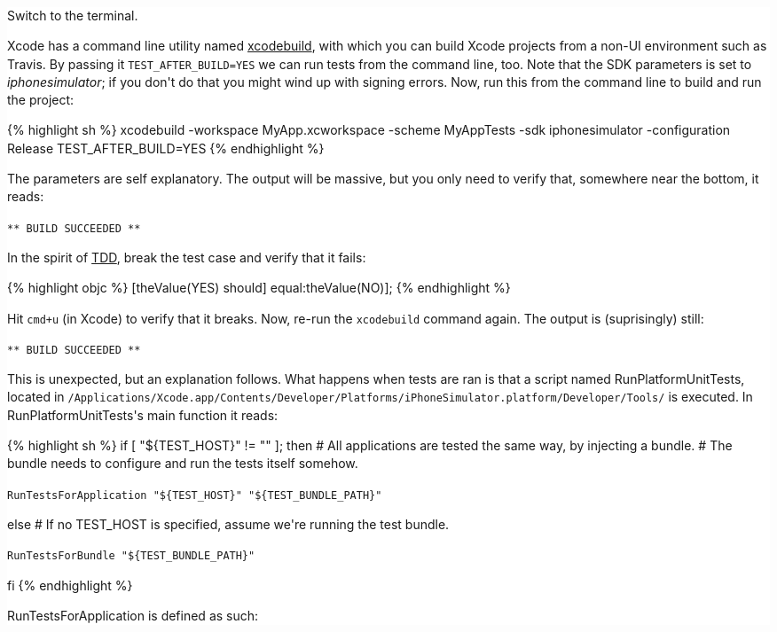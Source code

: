 Switch to the terminal.

Xcode has a command line utility named [xcodebuild](https://developer.apple.com/library/mac/#documentation/Darwin/Reference/ManPages/man1/xcodebuild.1.html), with which you can build Xcode projects from a non-UI environment such as Travis. By passing it `TEST_AFTER_BUILD=YES` we can run tests from the command line, too. Note that the SDK parameters is set to _iphonesimulator_; if you don't do that you might wind up with signing errors. Now, run this from the command line to build and run the project:

{% highlight sh %}
xcodebuild -workspace MyApp.xcworkspace -scheme MyAppTests -sdk iphonesimulator -configuration Release TEST_AFTER_BUILD=YES
{% endhighlight %}

The parameters are self explanatory. The output will be massive, but you only need to verify that, somewhere near the bottom, it reads:

    ** BUILD SUCCEEDED **

In the spirit of [TDD](http://en.wikipedia.org/wiki/Test-driven_development),  break the test case and verify that it fails:

{% highlight objc %}
[theValue(YES) should] equal:theValue(NO)];
{% endhighlight %}

Hit `cmd+u` (in Xcode) to verify that it breaks. Now, re-run the `xcodebuild` command again. The output is (suprisingly) still: 

    ** BUILD SUCCEEDED **

This is unexpected, but an explanation follows. What happens when tests are ran is that a script named RunPlatformUnitTests, located in `/Applications/Xcode.app/Contents/Developer/Platforms/iPhoneSimulator.platform/Developer/Tools/` is executed. In RunPlatformUnitTests's main function it reads:

{% highlight sh %}
if [ "${TEST_HOST}" != "" ]; then
    # All applications are tested the same way, by injecting a bundle.
    # The bundle needs to configure and run the tests itself somehow.

    RunTestsForApplication "${TEST_HOST}" "${TEST_BUNDLE_PATH}"
else
    # If no TEST_HOST is specified, assume we're running the test bundle.
    
    RunTestsForBundle "${TEST_BUNDLE_PATH}"
fi
{% endhighlight %}
    
RunTestsForApplication is defined as such:
